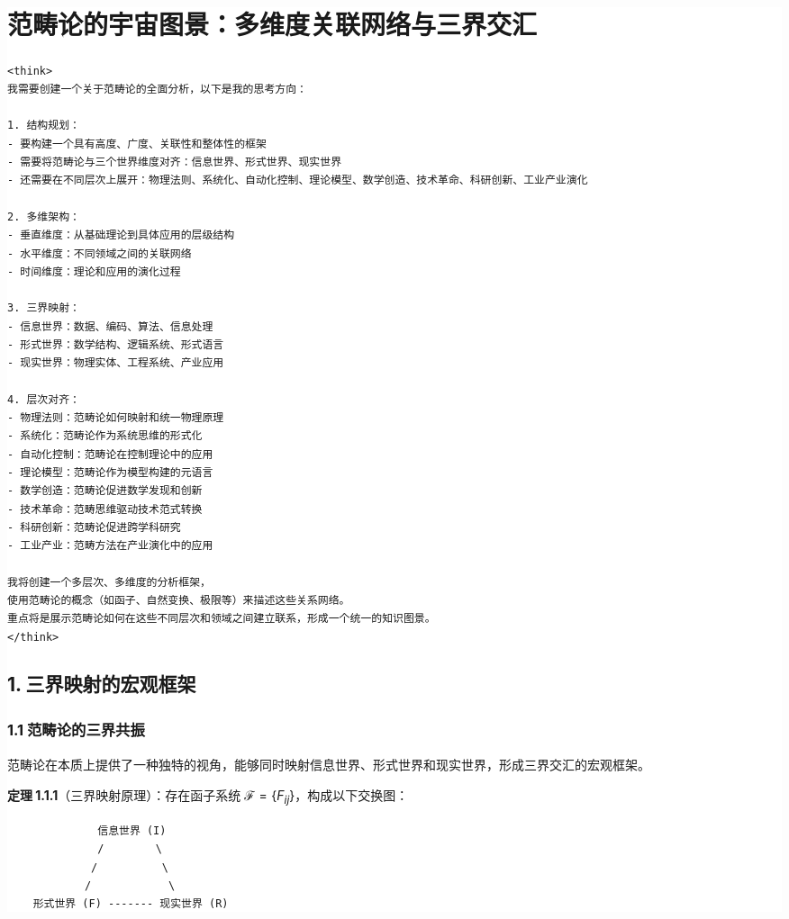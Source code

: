 # 范畴论的宇宙图景：多维度关联网络与三界交汇

```text
<think>
我需要创建一个关于范畴论的全面分析，以下是我的思考方向：

1. 结构规划：
- 要构建一个具有高度、广度、关联性和整体性的框架
- 需要将范畴论与三个世界维度对齐：信息世界、形式世界、现实世界
- 还需要在不同层次上展开：物理法则、系统化、自动化控制、理论模型、数学创造、技术革命、科研创新、工业产业演化

2. 多维架构：
- 垂直维度：从基础理论到具体应用的层级结构
- 水平维度：不同领域之间的关联网络
- 时间维度：理论和应用的演化过程

3. 三界映射：
- 信息世界：数据、编码、算法、信息处理
- 形式世界：数学结构、逻辑系统、形式语言
- 现实世界：物理实体、工程系统、产业应用

4. 层次对齐：
- 物理法则：范畴论如何映射和统一物理原理
- 系统化：范畴论作为系统思维的形式化
- 自动化控制：范畴论在控制理论中的应用
- 理论模型：范畴论作为模型构建的元语言
- 数学创造：范畴论促进数学发现和创新
- 技术革命：范畴思维驱动技术范式转换
- 科研创新：范畴论促进跨学科研究
- 工业产业：范畴方法在产业演化中的应用

我将创建一个多层次、多维度的分析框架，
使用范畴论的概念（如函子、自然变换、极限等）来描述这些关系网络。
重点将是展示范畴论如何在这些不同层次和领域之间建立联系，形成一个统一的知识图景。
</think>
```

## 1. 三界映射的宏观框架

### 1.1 范畴论的三界共振

范畴论在本质上提供了一种独特的视角，能够同时映射信息世界、形式世界和现实世界，形成三界交汇的宏观框架。

**定理 1.1.1**（三界映射原理）：存在函子系统 $\mathcal{F} = \{F_{ij}\}$，构成以下交换图：

```text
              信息世界 (I)
              /        \
             /          \
            /            \
    形式世界 (F) ------- 现实世界 (R)
```
